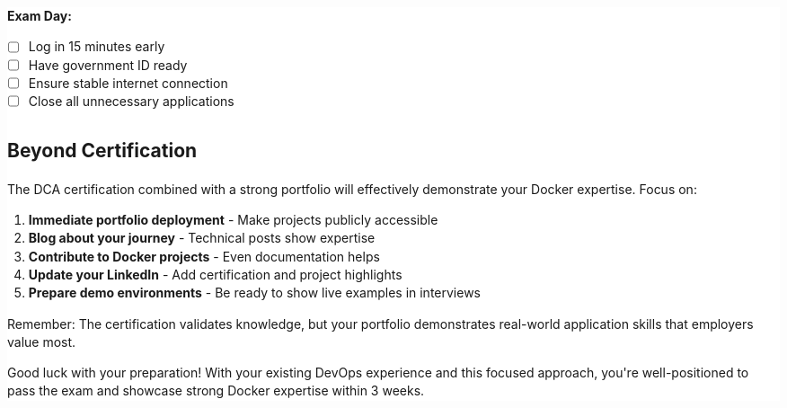 **Exam Day:**

- [ ] Log in 15 minutes early
- [ ] Have government ID ready
- [ ] Ensure stable internet connection
- [ ] Close all unnecessary applications

## Beyond Certification

The DCA certification combined with a strong portfolio will effectively demonstrate your Docker expertise. Focus on:

1. **Immediate portfolio deployment** - Make projects publicly accessible
2. **Blog about your journey** - Technical posts show expertise
3. **Contribute to Docker projects** - Even documentation helps
4. **Update your LinkedIn** - Add certification and project highlights
5. **Prepare demo environments** - Be ready to show live examples in interviews

Remember: The certification validates knowledge, but your portfolio demonstrates real-world application skills that employers value most.

Good luck with your preparation! With your existing DevOps experience and this focused approach, you're well-positioned to pass the exam and showcase strong Docker expertise within 3 weeks.